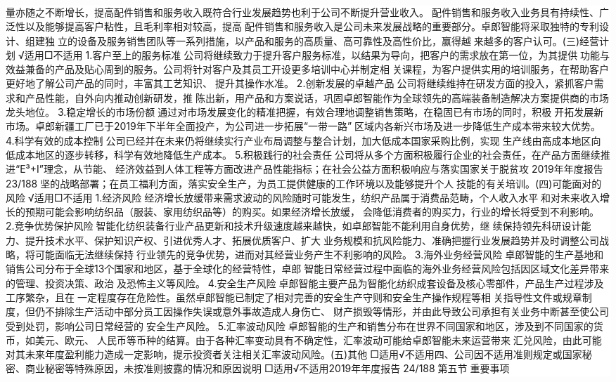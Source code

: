 量亦随之不断增长，提高配件销售和服务收入既符合行业发展趋势也利于公司不断提升营业收入。
配件销售和服务收入业务具有持续性、广泛性以及能够提高客户粘性，且毛利率相对较高，提高
配件销售和服务收入是公司未来发展战略的重要部分。卓郎智能将采取独特的专利设计、组建独
立的设备及服务销售团队等一系列措施，以产品和服务的高质量、高可靠性及高性价比，赢得越
来越多的客户认可。(三)经营计划
√适用□不适用
1.客户至上的服务标准
公司将继续致力于提升客户服务标准，以结果为导向，把客户的需求放在第一位，为其提供
功能与效益兼备的产品及贴心周到的服务。公司将针对客户及其员工开设更多培训中心并制定相
关课程，为客户提供实用的培训服务，在帮助客户更好地了解公司产品的同时，丰富其工艺知识、
提升其操作水准。
2.创新发展的卓越产品
公司将继续维持在研发方面的投入，紧抓客户需求和产品性能，自外向内推动创新研发，推
陈出新，用产品和方案说话，巩固卓郎智能作为全球领先的高端装备制造解决方案提供商的市场
龙头地位。
3.稳定增长的市场份额
通过对市场发展变化的精准把握，有效合理地调整销售策略，在稳固已有市场的同时，积极
开拓发展新市场。卓郎新疆工厂已于2019年下半年全面投产，为公司进一步拓展“一带一路”
区域内各新兴市场及进一步降低生产成本带来较大优势。
4.科学有效的成本控制
公司已经并在未来仍将继续实行产业布局调整与整合计划，加大低成本国家采购比例，实现
生产线由高成本地区向低成本地区的逐步转移，科学有效地降低生产成本。
5.积极践行的社会责任
公司将从多个方面积极履行企业的社会责任，在产品方面继续推进“E³+I”理念，从节能、
经济效益到人体工程等方面改进产品性能指标；在社会公益方面积极响应与落实国家关于脱贫攻
2019年年度报告
23/188
坚的战略部署；在员工福利方面，落实安全生产，为员工提供健康的工作环境以及能够提升个人
技能的有关培训。(四)可能面对的风险
√适用□不适用
1.经济风险
经济增长放缓带来需求波动的风险随时可能发生，纺织产品属于消费品范畴，个人收入水平
和对未来收入增长的预期可能会影响纺织品（服装、家用纺织品等）的购买。如果经济增长放缓，
会降低消费者的购买力，行业的增长将受到不利影响。
2.竞争优势保护风险
智能化纺织装备行业产品更新和技术升级速度越来越快，如卓郎智能不能利用自身优势，继
续保持领先科研设计能力、提升技术水平、保护知识产权、引进优秀人才、拓展优质客户、扩大
业务规模和抗风险能力、准确把握行业发展趋势并及时调整公司战略，将可能面临无法继续保持
行业领先的竞争优势，进而对其经营业务产生不利影响的风险。
3.海外业务经营风险
卓郎智能的生产基地和销售公司分布于全球13个国家和地区，基于全球化的经营特性，卓郎
智能日常经营过程中面临的海外业务经营风险包括因区域文化差异带来的管理、投资决策、政治
及恐怖主义等风险。
4.安全生产风险
卓郎智能主要产品为智能化纺织成套设备及核心零部件，产品生产过程涉及工序繁杂，且在
一定程度存在危险性。虽然卓郎智能已制定了相对完善的安全生产守则和安全生产操作规程等相
关指导性文件或规章制度，但仍不排除生产活动中部分员工因操作失误或意外事故造成人身伤亡、
财产损毁等情形，并由此导致公司承担有关业务中断甚至使公司受到处罚，影响公司日常经营的
安全生产风险。
5.汇率波动风险
卓郎智能的生产和销售分布在世界不同国家和地区，涉及到不同国家的货币，如美元、欧元、
人民币等币种的结算。由于各种汇率变动具有不确定性，汇率波动可能给卓郎智能未来运营带来
汇兑风险，由此可能对其未来年度盈利能力造成一定影响，提示投资者关注相关汇率波动风险。(五)其他
□适用√不适用四、公司因不适用准则规定或国家秘密、商业秘密等特殊原因，未按准则披露的情况和原因说明
□适用√不适用2019年年度报告
24/188
第五节
重要事项